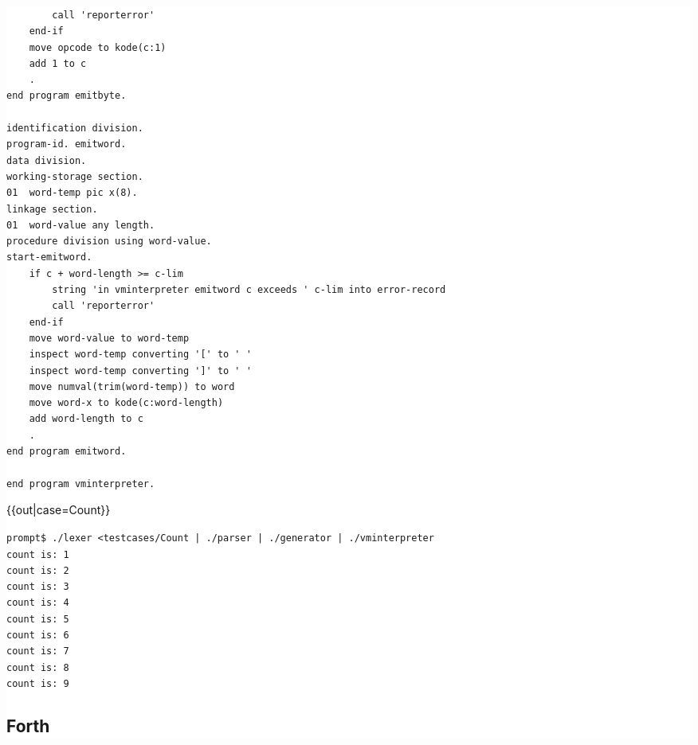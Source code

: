 ```cobol>        >
        call 'reporterror'
    end-if
    move opcode to kode(c:1)
    add 1 to c
    .
end program emitbyte.

identification division.
program-id. emitword.
data division.
working-storage section.
01  word-temp pic x(8).
linkage section.
01  word-value any length.
procedure division using word-value.
start-emitword.
    if c + word-length >= c-lim
        string 'in vminterpreter emitword c exceeds ' c-lim into error-record
        call 'reporterror'
    end-if
    move word-value to word-temp
    inspect word-temp converting '[' to ' '
    inspect word-temp converting ']' to ' '
    move numval(trim(word-temp)) to word
    move word-x to kode(c:word-length)
    add word-length to c
    .
end program emitword.

end program vminterpreter.
```


{{out|case=Count}}

```txt
prompt$ ./lexer <testcases/Count | ./parser | ./generator | ./vminterpreter
count is: 1
count is: 2
count is: 3
count is: 4
count is: 5
count is: 6
count is: 7
count is: 8
count is: 9
```




## Forth
